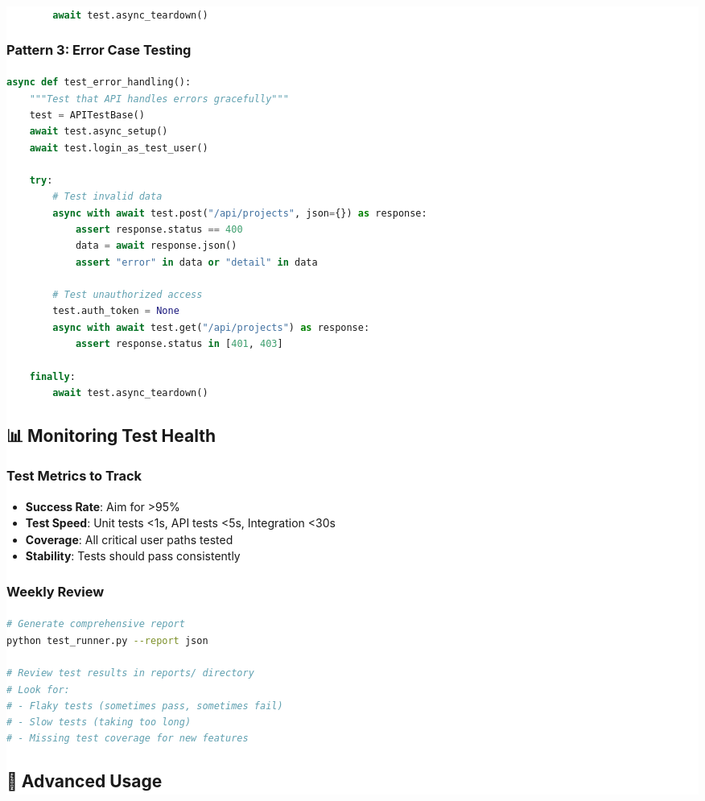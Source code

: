 ```python
        await test.async_teardown()
```

### Pattern 3: Error Case Testing

```python
async def test_error_handling():
    """Test that API handles errors gracefully"""
    test = APITestBase()
    await test.async_setup()
    await test.login_as_test_user()
    
    try:
        # Test invalid data
        async with await test.post("/api/projects", json={}) as response:
            assert response.status == 400
            data = await response.json()
            assert "error" in data or "detail" in data
        
        # Test unauthorized access
        test.auth_token = None
        async with await test.get("/api/projects") as response:
            assert response.status in [401, 403]
            
    finally:
        await test.async_teardown()
```

## 📊 Monitoring Test Health

### Test Metrics to Track
- **Success Rate**: Aim for >95%
- **Test Speed**: Unit tests <1s, API tests <5s, Integration <30s
- **Coverage**: All critical user paths tested
- **Stability**: Tests should pass consistently

### Weekly Review
```bash
# Generate comprehensive report
python test_runner.py --report json

# Review test results in reports/ directory
# Look for:
# - Flaky tests (sometimes pass, sometimes fail)
# - Slow tests (taking too long)
# - Missing test coverage for new features
```

## 🚀 Advanced Usage
